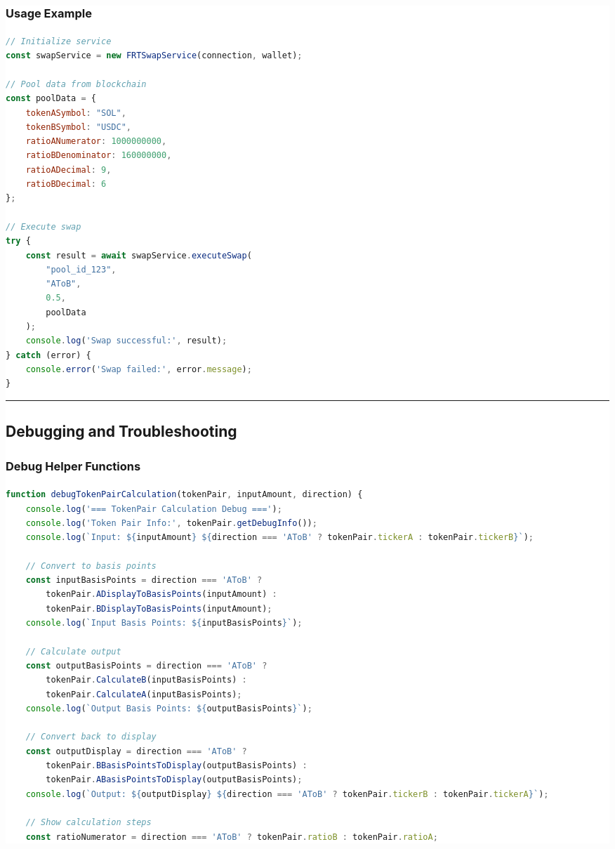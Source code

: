 ### Usage Example

```javascript
// Initialize service
const swapService = new FRTSwapService(connection, wallet);

// Pool data from blockchain
const poolData = {
    tokenASymbol: "SOL",
    tokenBSymbol: "USDC",
    ratioANumerator: 1000000000,
    ratioBDenominator: 160000000,
    ratioADecimal: 9,
    ratioBDecimal: 6
};

// Execute swap
try {
    const result = await swapService.executeSwap(
        "pool_id_123", 
        "AToB", 
        0.5, 
        poolData
    );
    console.log('Swap successful:', result);
} catch (error) {
    console.error('Swap failed:', error.message);
}
```

---

## Debugging and Troubleshooting

### Debug Helper Functions

```javascript
function debugTokenPairCalculation(tokenPair, inputAmount, direction) {
    console.log('=== TokenPair Calculation Debug ===');
    console.log('Token Pair Info:', tokenPair.getDebugInfo());
    console.log(`Input: ${inputAmount} ${direction === 'AToB' ? tokenPair.tickerA : tokenPair.tickerB}`);
    
    // Convert to basis points
    const inputBasisPoints = direction === 'AToB' ? 
        tokenPair.ADisplayToBasisPoints(inputAmount) : 
        tokenPair.BDisplayToBasisPoints(inputAmount);
    console.log(`Input Basis Points: ${inputBasisPoints}`);
    
    // Calculate output
    const outputBasisPoints = direction === 'AToB' ? 
        tokenPair.CalculateB(inputBasisPoints) : 
        tokenPair.CalculateA(inputBasisPoints);
    console.log(`Output Basis Points: ${outputBasisPoints}`);
    
    // Convert back to display
    const outputDisplay = direction === 'AToB' ? 
        tokenPair.BBasisPointsToDisplay(outputBasisPoints) : 
        tokenPair.ABasisPointsToDisplay(outputBasisPoints);
    console.log(`Output: ${outputDisplay} ${direction === 'AToB' ? tokenPair.tickerB : tokenPair.tickerA}`);
    
    // Show calculation steps
    const ratioNumerator = direction === 'AToB' ? tokenPair.ratioB : tokenPair.ratioA;
```